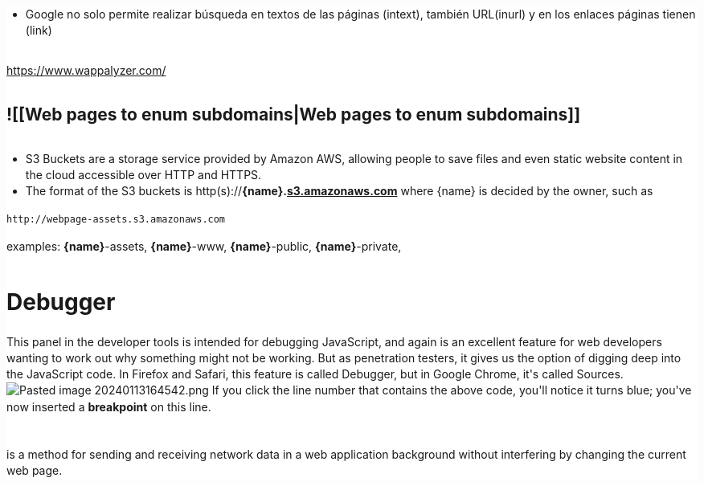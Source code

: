 - Google no solo permite realizar búsqueda en textos de las páginas (intext), también URL(inurl) y en los enlaces páginas tienen (link)



</div></div>

## 
<div class="transclusion internal-embed is-loaded"><div class="markdown-embed">



https://www.wappalyzer.com/

</div></div>

## ![[Web pages to enum subdomains\|Web pages to enum subdomains]]
## 
<div class="transclusion internal-embed is-loaded"><div class="markdown-embed">



- S3 Buckets are a storage service provided by Amazon AWS, allowing people to save files and even static website content in the cloud accessible over HTTP and HTTPS.
- The format of the S3 buckets is http(s)://**{name}.**[**s3.amazonaws.com**](http://s3.amazonaws.com/) where {name} is decided by the owner, such as 
```
http://webpage-assets.s3.amazonaws.com
```

examples:
**{name}**-assets, **{name}**-www, **{name}**-public, **{name}**-private,

</div></div>

## 
<div class="transclusion internal-embed is-loaded"><div class="markdown-embed">



# Debugger
This panel in the developer tools is intended for debugging JavaScript, and again is an excellent feature for web developers wanting to work out why something might not be working. But as penetration testers, it gives us the option of digging deep into the JavaScript code. In Firefox and Safari, this feature is called Debugger, but in Google Chrome, it's called Sources.
![Pasted image 20240113164542.png](/img/user/Pentesting%20Web/attachments/Pasted%20image%2020240113164542.png)
If you click the line number that contains the above code, you'll notice it turns blue; you've now inserted a **breakpoint** on this line.
# 
<div class="transclusion internal-embed is-loaded"><div class="markdown-embed">



is a method for sending and receiving network data in a web application background without interfering by changing the current web page.

</div></div>
